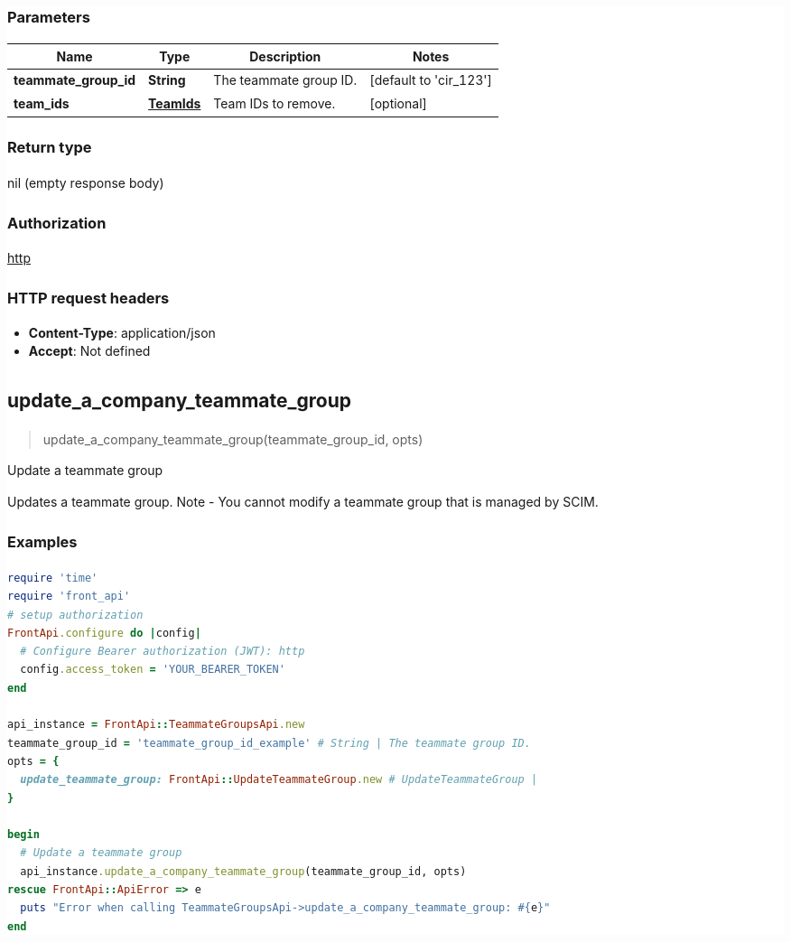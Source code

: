 ### Parameters

| Name | Type | Description | Notes |
| ---- | ---- | ----------- | ----- |
| **teammate_group_id** | **String** | The teammate group ID. | [default to &#39;cir_123&#39;] |
| **team_ids** | [**TeamIds**](TeamIds.md) | Team IDs to remove. | [optional] |

### Return type

nil (empty response body)

### Authorization

[http](../README.md#http)

### HTTP request headers

- **Content-Type**: application/json
- **Accept**: Not defined


## update_a_company_teammate_group

> update_a_company_teammate_group(teammate_group_id, opts)

Update a teammate group

Updates a teammate group. Note - You cannot modify a teammate group that is managed by SCIM.

### Examples

```ruby
require 'time'
require 'front_api'
# setup authorization
FrontApi.configure do |config|
  # Configure Bearer authorization (JWT): http
  config.access_token = 'YOUR_BEARER_TOKEN'
end

api_instance = FrontApi::TeammateGroupsApi.new
teammate_group_id = 'teammate_group_id_example' # String | The teammate group ID.
opts = {
  update_teammate_group: FrontApi::UpdateTeammateGroup.new # UpdateTeammateGroup | 
}

begin
  # Update a teammate group
  api_instance.update_a_company_teammate_group(teammate_group_id, opts)
rescue FrontApi::ApiError => e
  puts "Error when calling TeammateGroupsApi->update_a_company_teammate_group: #{e}"
end
```
